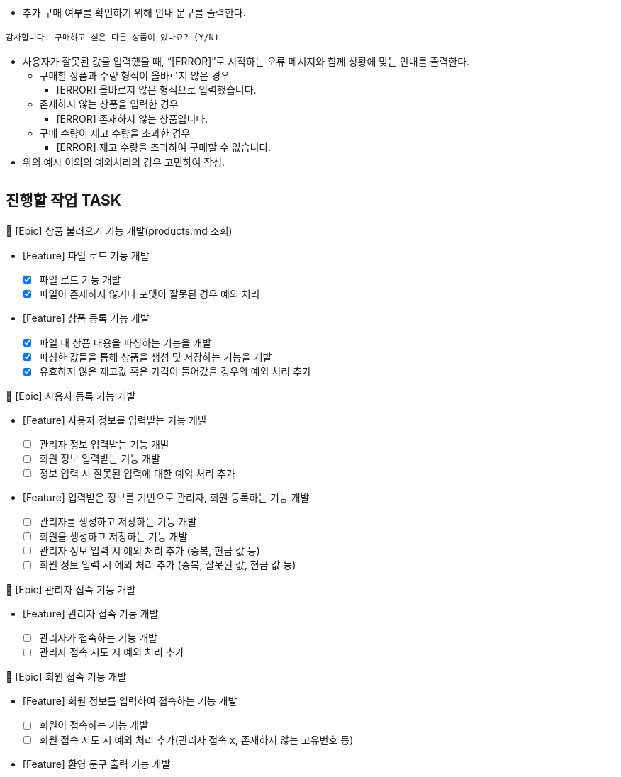 + 추가 구매 여부를 확인하기 위해 안내 문구를 출력한다.
```
감사합니다. 구매하고 싶은 다른 상품이 있나요? (Y/N)
```

+ 사용자가 잘못된 값을 입력했을 때, “[ERROR]”로 시작하는 오류 메시지와 함께 상황에 맞는 안내를 출력한다.
  + 구매할 상품과 수량 형식이 올바르지 않은 경우
    + [ERROR] 올바르지 않은 형식으로 입력했습니다.
  + 존재하지 않는 상품을 입력한 경우
    + [ERROR] 존재하지 않는 상품입니다.
  + 구매 수량이 재고 수량을 초과한 경우
    + [ERROR] 재고 수량을 초과하여 구매할 수 없습니다.
+ 위의 예시 이외의 예외처리의 경우 고민하여 작성.

## 진행할 작업 TASK

📌 [Epic] 상품 불러오기 기능 개발(products.md 조회)
- [Feature] 파일 로드 기능 개발

  - [x] 파일 로드 기능 개발
  - [x] 파일이 존재하지 않거나 포맷이 잘못된 경우 예외 처리  
  
- [Feature] 상품 등록 기능 개발
  
  - [x] 파일 내 상품 내용을 파싱하는 기능을 개발
  - [x] 파싱한 값들을 통해 상품을 생성 및 저장하는 기능을 개발
  - [x] 유효하지 않은 재고값 혹은 가격이 들어갔을 경우의 예외 처리 추가

📌 [Epic] 사용자 등록 기능 개발
- [Feature] 사용자 정보를 입력받는 기능 개발
  
  - [ ] 관리자 정보 입력받는 기능 개발
  - [ ] 회원 정보 입력받는 기능 개발
  - [ ] 정보 입력 시 잘못된 입력에 대한 예외 처리 추가

- [Feature] 입력받은 정보를 기반으로 관리자, 회원 등록하는 기능 개발

  - [ ] 관리자를 생성하고 저장하는 기능 개발
  - [ ] 회원을 생성하고 저장하는 기능 개발
  - [ ] 관리자 정보 입력 시 예외 처리 추가 (중복, 현금 값 등)
  - [ ] 회원 정보 입력 시 예외 처리 추가 (중복, 잘못된 값, 현금 값 등)

📌 [Epic] 관리자 접속 기능 개발

- [Feature] 관리자 접속 기능 개발

  - [ ] 관리자가 접속하는 기능 개발
  - [ ] 관리자 접속 시도 시 예외 처리 추가

📌 [Epic] 회원 접속 기능 개발

- [Feature] 회원 정보를 입력하여 접속하는 기능 개발

  - [ ] 회원이 접속하는 기능 개발
  - [ ] 회원 접속 시도 시 예외 처리 추가(관리자 접속 x, 존재하지 않는 고유번호 등)

- [Feature] 환영 문구 출력 기능 개발
